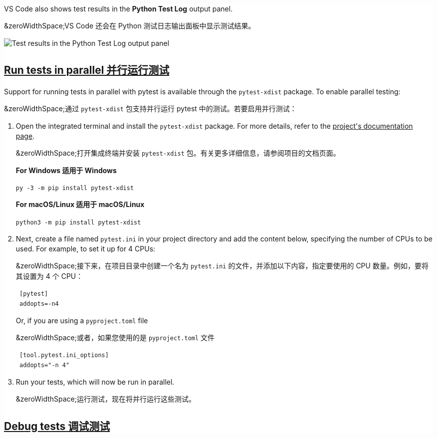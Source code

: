 VS Code also shows test results in the **Python Test Log** output panel.

&zeroWidthSpace;VS Code 还会在 Python 测试日志输出面板中显示测试结果。

![Test results in the Python Test Log output panel](https://code.visualstudio.com/assets/docs/python/testing/python-test-log-output.png)

## [Run tests in parallel 并行运行测试](https://code.visualstudio.com/docs/python/testing#_run-tests-in-parallel)

Support for running tests in parallel with pytest is available through the `pytest-xdist` package. To enable parallel testing:

&zeroWidthSpace;通过 `pytest-xdist` 包支持并行运行 pytest 中的测试。若要启用并行测试：

1. Open the integrated terminal and install the `pytest-xdist` package. For more details, refer to the [project's documentation page](https://pypi.org/project/pytest-xdist/).

   &zeroWidthSpace;打开集成终端并安装 `pytest-xdist` 包。有关更多详细信息，请参阅项目的文档页面。

   **For Windows
   适用于 Windows**

   ```
   py -3 -m pip install pytest-xdist
   ```

   **For macOS/Linux
   适用于 macOS/Linux**

   ```
   python3 -m pip install pytest-xdist
   ```

2. Next, create a file named `pytest.ini` in your project directory and add the content below, specifying the number of CPUs to be used. For example, to set it up for 4 CPUs:

   &zeroWidthSpace;接下来，在项目目录中创建一个名为 `pytest.ini` 的文件，并添加以下内容，指定要使用的 CPU 数量。例如，要将其设置为 4 个 CPU：

   ```
    [pytest]
    addopts=-n4
   ```

   Or, if you are using a `pyproject.toml` file

   &zeroWidthSpace;或者，如果您使用的是 `pyproject.toml` 文件

   ```
    [tool.pytest.ini_options]
    addopts="-n 4"
   ```

3. Run your tests, which will now be run in parallel.

   &zeroWidthSpace;运行测试，现在将并行运行这些测试。

## [Debug tests 调试测试](https://code.visualstudio.com/docs/python/testing#_debug-tests)
